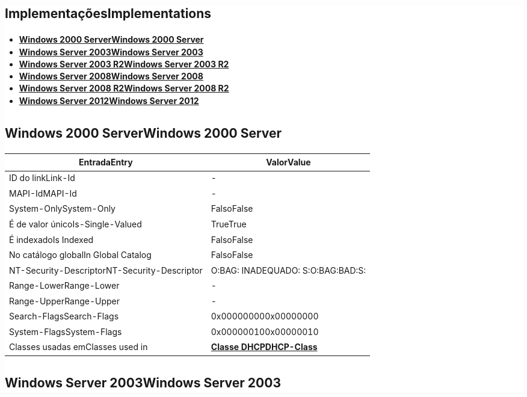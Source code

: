 

## <a name="implementations"></a><span data-ttu-id="a4f15-122">Implementações</span><span class="sxs-lookup"><span data-stu-id="a4f15-122">Implementations</span></span>

-   [<span data-ttu-id="a4f15-123">**Windows 2000 Server**</span><span class="sxs-lookup"><span data-stu-id="a4f15-123">**Windows 2000 Server**</span></span>](#windows-2000-server)
-   [<span data-ttu-id="a4f15-124">**Windows Server 2003**</span><span class="sxs-lookup"><span data-stu-id="a4f15-124">**Windows Server 2003**</span></span>](#windows-server-2003)
-   [<span data-ttu-id="a4f15-125">**Windows Server 2003 R2**</span><span class="sxs-lookup"><span data-stu-id="a4f15-125">**Windows Server 2003 R2**</span></span>](#windows-server-2003-r2)
-   [<span data-ttu-id="a4f15-126">**Windows Server 2008**</span><span class="sxs-lookup"><span data-stu-id="a4f15-126">**Windows Server 2008**</span></span>](#windows-server-2008)
-   [<span data-ttu-id="a4f15-127">**Windows Server 2008 R2**</span><span class="sxs-lookup"><span data-stu-id="a4f15-127">**Windows Server 2008 R2**</span></span>](#windows-server-2008-r2)
-   [<span data-ttu-id="a4f15-128">**Windows Server 2012**</span><span class="sxs-lookup"><span data-stu-id="a4f15-128">**Windows Server 2012**</span></span>](#windows-server-2012)

## <a name="windows-2000-server"></a><span data-ttu-id="a4f15-129">Windows 2000 Server</span><span class="sxs-lookup"><span data-stu-id="a4f15-129">Windows 2000 Server</span></span>



| <span data-ttu-id="a4f15-130">Entrada</span><span class="sxs-lookup"><span data-stu-id="a4f15-130">Entry</span></span> | <span data-ttu-id="a4f15-131">Valor</span><span class="sxs-lookup"><span data-stu-id="a4f15-131">Value</span></span> |
|------------------------|----------------------------------------------|
| <span data-ttu-id="a4f15-132">ID do link</span><span class="sxs-lookup"><span data-stu-id="a4f15-132">Link-Id</span></span>                | \-                                           |
| <span data-ttu-id="a4f15-133">MAPI-Id</span><span class="sxs-lookup"><span data-stu-id="a4f15-133">MAPI-Id</span></span>                | \-                                           |
| <span data-ttu-id="a4f15-134">System-Only</span><span class="sxs-lookup"><span data-stu-id="a4f15-134">System-Only</span></span>            | <span data-ttu-id="a4f15-135">Falso</span><span class="sxs-lookup"><span data-stu-id="a4f15-135">False</span></span>                                        |
| <span data-ttu-id="a4f15-136">É de valor único</span><span class="sxs-lookup"><span data-stu-id="a4f15-136">Is-Single-Valued</span></span>       | <span data-ttu-id="a4f15-137">True</span><span class="sxs-lookup"><span data-stu-id="a4f15-137">True</span></span>                                         |
| <span data-ttu-id="a4f15-138">É indexado</span><span class="sxs-lookup"><span data-stu-id="a4f15-138">Is Indexed</span></span>             | <span data-ttu-id="a4f15-139">Falso</span><span class="sxs-lookup"><span data-stu-id="a4f15-139">False</span></span>                                        |
| <span data-ttu-id="a4f15-140">No catálogo global</span><span class="sxs-lookup"><span data-stu-id="a4f15-140">In Global Catalog</span></span>      | <span data-ttu-id="a4f15-141">Falso</span><span class="sxs-lookup"><span data-stu-id="a4f15-141">False</span></span>                                        |
| <span data-ttu-id="a4f15-142">NT-Security-Descriptor</span><span class="sxs-lookup"><span data-stu-id="a4f15-142">NT-Security-Descriptor</span></span> | <span data-ttu-id="a4f15-143">O:BAG: INADEQUADO: S:</span><span class="sxs-lookup"><span data-stu-id="a4f15-143">O:BAG:BAD:S:</span></span>                                 |
| <span data-ttu-id="a4f15-144">Range-Lower</span><span class="sxs-lookup"><span data-stu-id="a4f15-144">Range-Lower</span></span>            | \-                                           |
| <span data-ttu-id="a4f15-145">Range-Upper</span><span class="sxs-lookup"><span data-stu-id="a4f15-145">Range-Upper</span></span>            | \-                                           |
| <span data-ttu-id="a4f15-146">Search-Flags</span><span class="sxs-lookup"><span data-stu-id="a4f15-146">Search-Flags</span></span>           | <span data-ttu-id="a4f15-147">0x00000000</span><span class="sxs-lookup"><span data-stu-id="a4f15-147">0x00000000</span></span>                                   |
| <span data-ttu-id="a4f15-148">System-Flags</span><span class="sxs-lookup"><span data-stu-id="a4f15-148">System-Flags</span></span>           | <span data-ttu-id="a4f15-149">0x00000010</span><span class="sxs-lookup"><span data-stu-id="a4f15-149">0x00000010</span></span>                                   |
| <span data-ttu-id="a4f15-150">Classes usadas em</span><span class="sxs-lookup"><span data-stu-id="a4f15-150">Classes used in</span></span>        | [<span data-ttu-id="a4f15-151">**Classe DHCP**</span><span class="sxs-lookup"><span data-stu-id="a4f15-151">**DHCP-Class**</span></span>](c-dhcpclass.md)<br/> |



## <a name="windows-server-2003"></a><span data-ttu-id="a4f15-152">Windows Server 2003</span><span class="sxs-lookup"><span data-stu-id="a4f15-152">Windows Server 2003</span></span>
